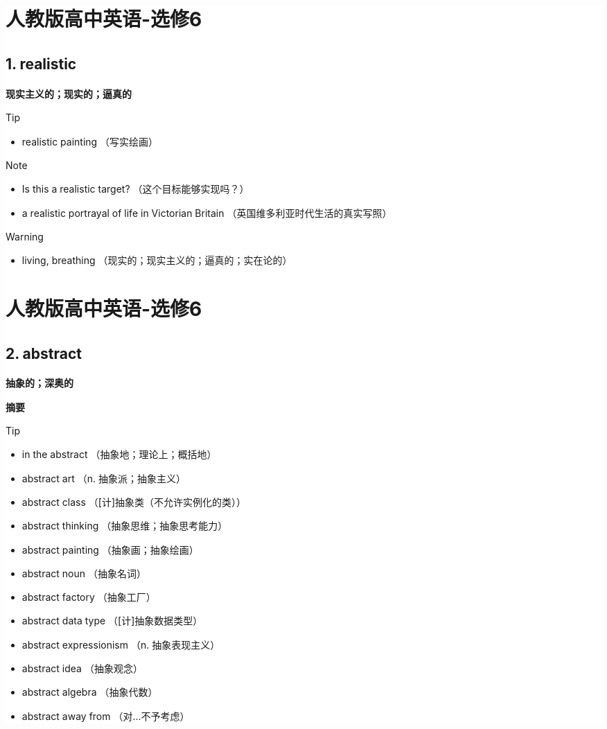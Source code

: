 # 人教版高中英语-选修6

## 1. realistic

**现实主义的；现实的；逼真的**

> [!TIP]
>
> - realistic painting （写实绘画）
>

> [!NOTE]
>
> - Is this a realistic target? （这个目标能够实现吗？）
>
> - a realistic portrayal of life in Victorian Britain （英国维多利亚时代生活的真实写照）
>

> [!WARNING]
>
> - living, breathing （现实的；现实主义的；逼真的；实在论的）
>

# 人教版高中英语-选修6

## 2. abstract

**抽象的；深奥的**

**摘要**

> [!TIP]
>
> - in the abstract （抽象地；理论上；概括地）
>
> - abstract art （n. 抽象派；抽象主义）
>
> - abstract class （[计]抽象类（不允许实例化的类））
>
> - abstract thinking （抽象思维；抽象思考能力）
>
> - abstract painting （抽象画；抽象绘画）
>
> - abstract noun （抽象名词）
>
> - abstract factory （抽象工厂）
>
> - abstract data type （[计]抽象数据类型）
>
> - abstract expressionism （n. 抽象表现主义）
>
> - abstract idea （抽象观念）
>
> - abstract algebra （抽象代数）
>
> - abstract away from （对…不予考虑）
>

